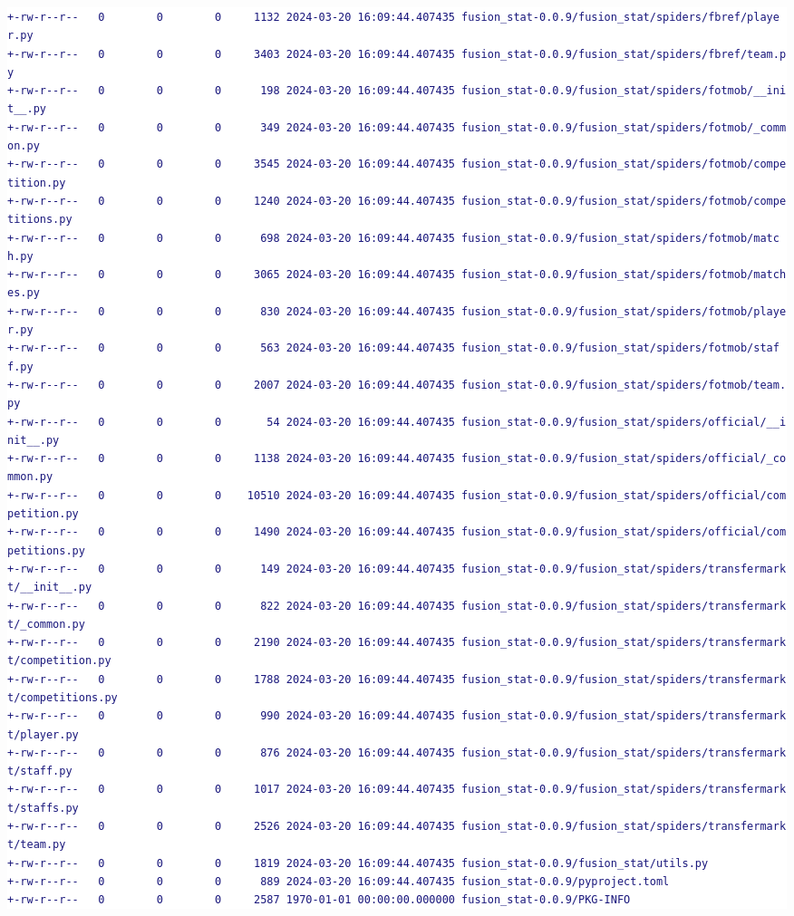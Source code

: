 ```diff
+-rw-r--r--   0        0        0     1132 2024-03-20 16:09:44.407435 fusion_stat-0.0.9/fusion_stat/spiders/fbref/player.py
+-rw-r--r--   0        0        0     3403 2024-03-20 16:09:44.407435 fusion_stat-0.0.9/fusion_stat/spiders/fbref/team.py
+-rw-r--r--   0        0        0      198 2024-03-20 16:09:44.407435 fusion_stat-0.0.9/fusion_stat/spiders/fotmob/__init__.py
+-rw-r--r--   0        0        0      349 2024-03-20 16:09:44.407435 fusion_stat-0.0.9/fusion_stat/spiders/fotmob/_common.py
+-rw-r--r--   0        0        0     3545 2024-03-20 16:09:44.407435 fusion_stat-0.0.9/fusion_stat/spiders/fotmob/competition.py
+-rw-r--r--   0        0        0     1240 2024-03-20 16:09:44.407435 fusion_stat-0.0.9/fusion_stat/spiders/fotmob/competitions.py
+-rw-r--r--   0        0        0      698 2024-03-20 16:09:44.407435 fusion_stat-0.0.9/fusion_stat/spiders/fotmob/match.py
+-rw-r--r--   0        0        0     3065 2024-03-20 16:09:44.407435 fusion_stat-0.0.9/fusion_stat/spiders/fotmob/matches.py
+-rw-r--r--   0        0        0      830 2024-03-20 16:09:44.407435 fusion_stat-0.0.9/fusion_stat/spiders/fotmob/player.py
+-rw-r--r--   0        0        0      563 2024-03-20 16:09:44.407435 fusion_stat-0.0.9/fusion_stat/spiders/fotmob/staff.py
+-rw-r--r--   0        0        0     2007 2024-03-20 16:09:44.407435 fusion_stat-0.0.9/fusion_stat/spiders/fotmob/team.py
+-rw-r--r--   0        0        0       54 2024-03-20 16:09:44.407435 fusion_stat-0.0.9/fusion_stat/spiders/official/__init__.py
+-rw-r--r--   0        0        0     1138 2024-03-20 16:09:44.407435 fusion_stat-0.0.9/fusion_stat/spiders/official/_common.py
+-rw-r--r--   0        0        0    10510 2024-03-20 16:09:44.407435 fusion_stat-0.0.9/fusion_stat/spiders/official/competition.py
+-rw-r--r--   0        0        0     1490 2024-03-20 16:09:44.407435 fusion_stat-0.0.9/fusion_stat/spiders/official/competitions.py
+-rw-r--r--   0        0        0      149 2024-03-20 16:09:44.407435 fusion_stat-0.0.9/fusion_stat/spiders/transfermarkt/__init__.py
+-rw-r--r--   0        0        0      822 2024-03-20 16:09:44.407435 fusion_stat-0.0.9/fusion_stat/spiders/transfermarkt/_common.py
+-rw-r--r--   0        0        0     2190 2024-03-20 16:09:44.407435 fusion_stat-0.0.9/fusion_stat/spiders/transfermarkt/competition.py
+-rw-r--r--   0        0        0     1788 2024-03-20 16:09:44.407435 fusion_stat-0.0.9/fusion_stat/spiders/transfermarkt/competitions.py
+-rw-r--r--   0        0        0      990 2024-03-20 16:09:44.407435 fusion_stat-0.0.9/fusion_stat/spiders/transfermarkt/player.py
+-rw-r--r--   0        0        0      876 2024-03-20 16:09:44.407435 fusion_stat-0.0.9/fusion_stat/spiders/transfermarkt/staff.py
+-rw-r--r--   0        0        0     1017 2024-03-20 16:09:44.407435 fusion_stat-0.0.9/fusion_stat/spiders/transfermarkt/staffs.py
+-rw-r--r--   0        0        0     2526 2024-03-20 16:09:44.407435 fusion_stat-0.0.9/fusion_stat/spiders/transfermarkt/team.py
+-rw-r--r--   0        0        0     1819 2024-03-20 16:09:44.407435 fusion_stat-0.0.9/fusion_stat/utils.py
+-rw-r--r--   0        0        0      889 2024-03-20 16:09:44.407435 fusion_stat-0.0.9/pyproject.toml
+-rw-r--r--   0        0        0     2587 1970-01-01 00:00:00.000000 fusion_stat-0.0.9/PKG-INFO
```
